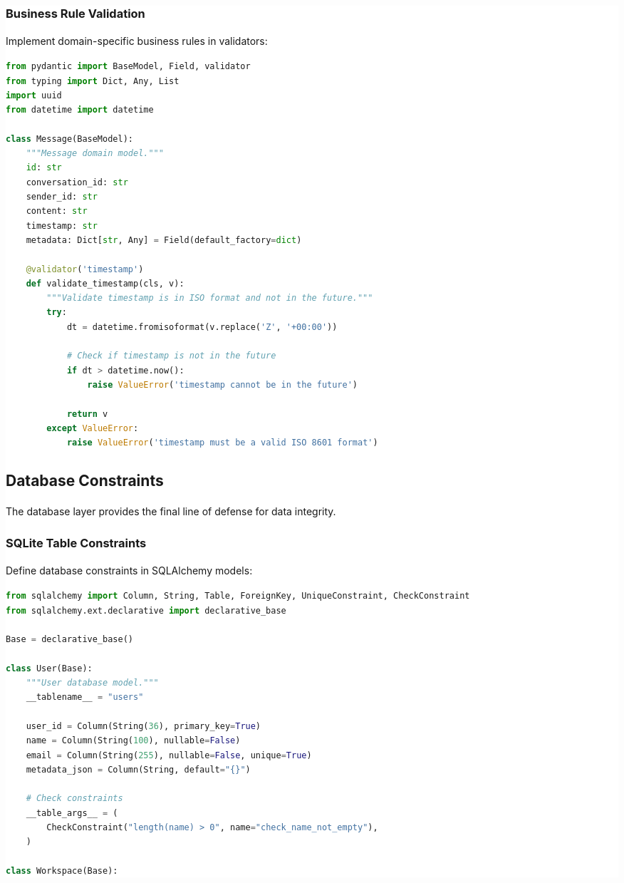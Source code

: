 ```python
```

### Business Rule Validation

Implement domain-specific business rules in validators:

```python
from pydantic import BaseModel, Field, validator
from typing import Dict, Any, List
import uuid
from datetime import datetime

class Message(BaseModel):
    """Message domain model."""
    id: str
    conversation_id: str
    sender_id: str
    content: str
    timestamp: str
    metadata: Dict[str, Any] = Field(default_factory=dict)

    @validator('timestamp')
    def validate_timestamp(cls, v):
        """Validate timestamp is in ISO format and not in the future."""
        try:
            dt = datetime.fromisoformat(v.replace('Z', '+00:00'))

            # Check if timestamp is not in the future
            if dt > datetime.now():
                raise ValueError('timestamp cannot be in the future')

            return v
        except ValueError:
            raise ValueError('timestamp must be a valid ISO 8601 format')
```

## Database Constraints

The database layer provides the final line of defense for data integrity.

### SQLite Table Constraints

Define database constraints in SQLAlchemy models:

```python
from sqlalchemy import Column, String, Table, ForeignKey, UniqueConstraint, CheckConstraint
from sqlalchemy.ext.declarative import declarative_base

Base = declarative_base()

class User(Base):
    """User database model."""
    __tablename__ = "users"

    user_id = Column(String(36), primary_key=True)
    name = Column(String(100), nullable=False)
    email = Column(String(255), nullable=False, unique=True)
    metadata_json = Column(String, default="{}")

    # Check constraints
    __table_args__ = (
        CheckConstraint("length(name) > 0", name="check_name_not_empty"),
    )

class Workspace(Base):
```
